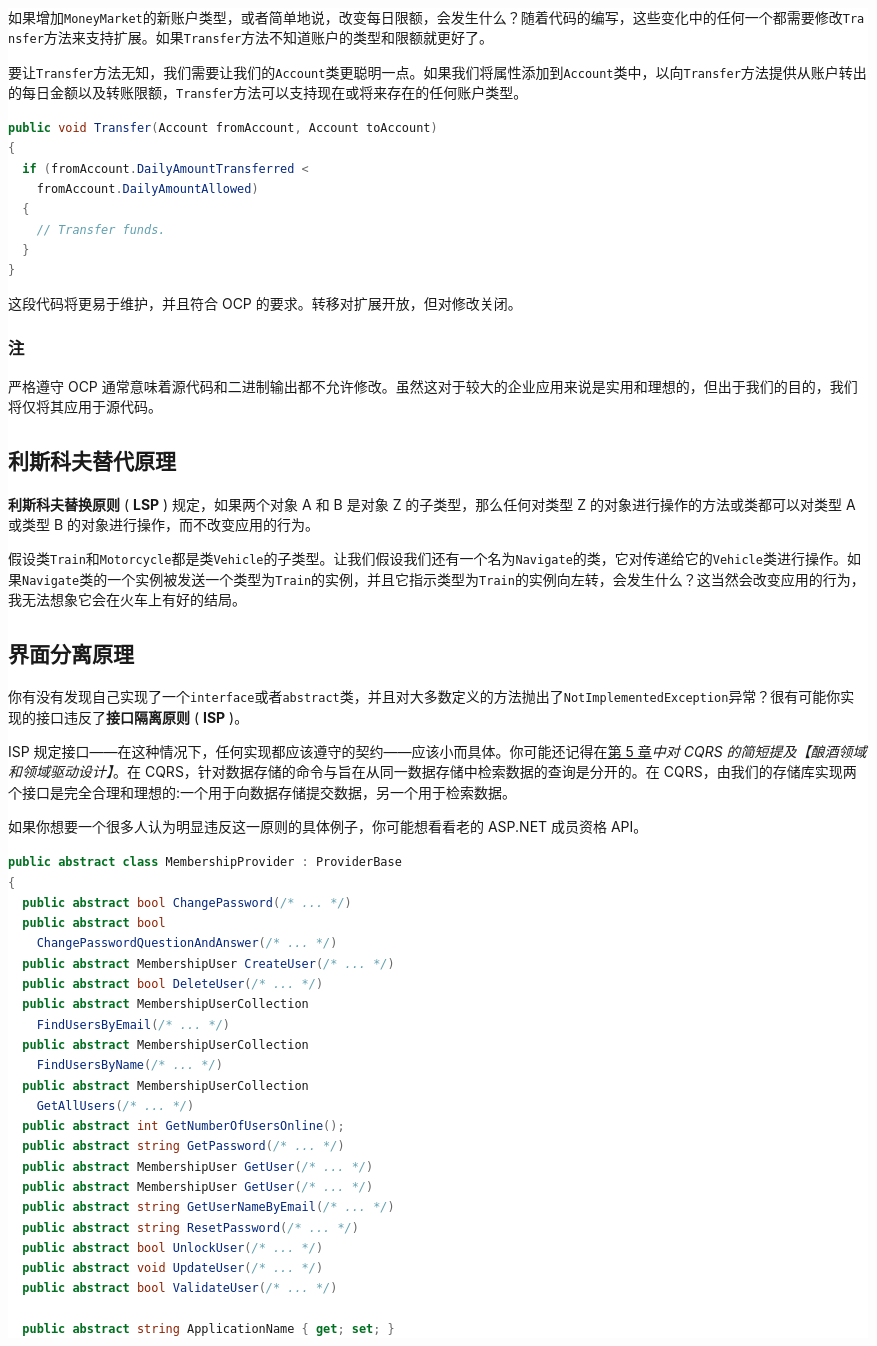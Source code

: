 如果增加`MoneyMarket`的新账户类型，或者简单地说，改变每日限额，会发生什么？随着代码的编写，这些变化中的任何一个都需要修改`Transfer`方法来支持扩展。如果`Transfer`方法不知道账户的类型和限额就更好了。

要让`Transfer`方法无知，我们需要让我们的`Account`类更聪明一点。如果我们将属性添加到`Account`类中，以向`Transfer`方法提供从账户转出的每日金额以及转账限额，`Transfer`方法可以支持现在或将来存在的任何账户类型。

```cs
public void Transfer(Account fromAccount, Account toAccount)
{
  if (fromAccount.DailyAmountTransferred < 
    fromAccount.DailyAmountAllowed)
  {
    // Transfer funds.
  }
}
```

这段代码将更易于维护，并且符合 OCP 的要求。转移对扩展开放，但对修改关闭。

### 注

严格遵守 OCP 通常意味着源代码和二进制输出都不允许修改。虽然这对于较大的企业应用来说是实用和理想的，但出于我们的目的，我们将仅将其应用于源代码。

## 利斯科夫替代原理

**利斯科夫替换原则** ( **LSP** ) 规定，如果两个对象 A 和 B 是对象 Z 的子类型，那么任何对类型 Z 的对象进行操作的方法或类都可以对类型 A 或类型 B 的对象进行操作，而不改变应用的行为。

假设类`Train`和`Motorcycle`都是类`Vehicle`的子类型。让我们假设我们还有一个名为`Navigate`的类，它对传递给它的`Vehicle`类进行操作。如果`Navigate`类的一个实例被发送一个类型为`Train`的实例，并且它指示类型为`Train`的实例向左转，会发生什么？这当然会改变应用的行为，我无法想象它会在火车上有好的结局。

## 界面分离原理

你有没有发现自己实现了一个`interface`或者`abstract`类，并且对大多数定义的方法抛出了`NotImplementedException`异常？很有可能你实现的接口违反了**接口隔离原则** ( **ISP** )。

ISP 规定接口——在这种情况下，任何实现都应该遵守的契约——应该小而具体。你可能还记得在[第 5 章](05.html "Chapter 5. The BrewHow Domain and Domain-driven Design")*中对 CQRS 的简短提及【酿酒领域和领域驱动设计】*。在 CQRS，针对数据存储的命令与旨在从同一数据存储中检索数据的查询是分开的。在 CQRS，由我们的存储库实现两个接口是完全合理和理想的:一个用于向数据存储提交数据，另一个用于检索数据。

如果你想要一个很多人认为明显违反这一原则的具体例子，你可能想看看老的 ASP.NET 成员资格 API。

```cs
public abstract class MembershipProvider : ProviderBase
{
  public abstract bool ChangePassword(/* ... */)
  public abstract bool 
    ChangePasswordQuestionAndAnswer(/* ... */)
  public abstract MembershipUser CreateUser(/* ... */)
  public abstract bool DeleteUser(/* ... */)
  public abstract MembershipUserCollection 
    FindUsersByEmail(/* ... */)
  public abstract MembershipUserCollection 
    FindUsersByName(/* ... */)
  public abstract MembershipUserCollection 
    GetAllUsers(/* ... */)
  public abstract int GetNumberOfUsersOnline();
  public abstract string GetPassword(/* ... */)
  public abstract MembershipUser GetUser(/* ... */)
  public abstract MembershipUser GetUser(/* ... */)
  public abstract string GetUserNameByEmail(/* ... */)
  public abstract string ResetPassword(/* ... */)
  public abstract bool UnlockUser(/* ... */)
  public abstract void UpdateUser(/* ... */)
  public abstract bool ValidateUser(/* ... */)

  public abstract string ApplicationName { get; set; }
```